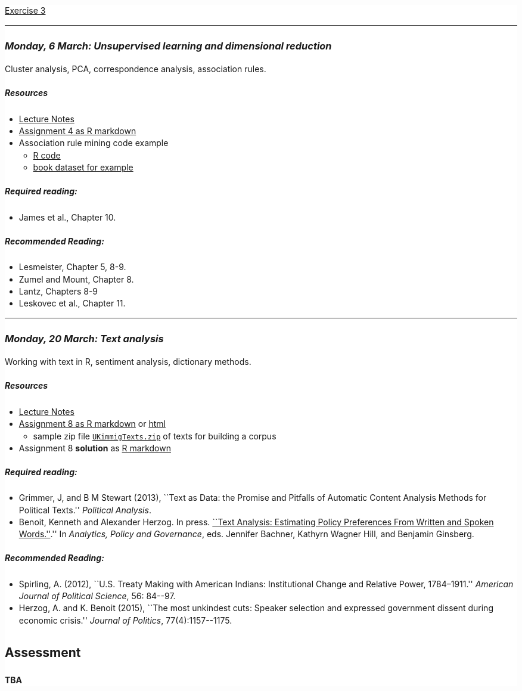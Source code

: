 [Exercise 3](day3/quant3_assignment3_LASTNAME_FIRSTNAME.Rmd)

------------------------------------------------------------------------

### ***Monday, 6 March: Unsupervised learning and dimensional reduction***

Cluster analysis, PCA, correspondence analysis, association rules.

##### Resources

-   [Lecture Notes](day4/quant3_day4.pdf)
-   [Assignment 4 as R markdown](day4/quant3_assignment4_LASTNAME_FIRSTNAME.Rmd)
-   Association rule mining code example
    -   [R code](day4/apriori_example.R)
    -   [book dataset for example](https://github.com/WinVector/zmPDSwR/raw/master/Bookdata/bookdata.tsv.gz)

##### Required reading:

-   James et al., Chapter 10.

##### Recommended Reading:

-   Lesmeister, Chapter 5, 8-9.
-   Zumel and Mount, Chapter 8.
-   Lantz, Chapters 8-9
-   Leskovec et al., Chapter 11.

------------------------------------------------------------------------

### ***Monday, 20 March: Text analysis***

Working with text in R, sentiment analysis, dictionary methods.

##### Resources

-   [Lecture Notes](day8/quant3_day8.pdf)
-   [Assignment 8 as R markdown](day8/quant3_assignment8_LASTNAME_FIRSTNAME.Rmd) or [html](http://htmlpreview.github.io/?https://github.com/kbenoit/quant3/blob/master/day8/quant3_assignment8_LASTNAME_FIRSTNAME.html)
    -   sample zip file [`UKimmigTexts.zip`](day8/UKimmigTexts.zip) of texts for building a corpus
-   Assignment 8 **solution** as [R markdown](day8/quant3_assignment8_solution.Rmd)

##### Required reading:

-   Grimmer, J, and B M Stewart (2013), \`\`Text as Data: the Promise and Pitfalls of Automatic Content Analysis Methods for Political Texts.'' *Political Analysis*.
-   Benoit, Kenneth and Alexander Herzog. In press. [\`\`Text Analysis: Estimating Policy Preferences From Written and Spoken Words.''](http://www.kenbenoit.net/pdfs/HerzogBenoit_bookchapter.pdf).'' In *Analytics, Policy and Governance*, eds. Jennifer Bachner, Kathyrn Wagner Hill, and Benjamin Ginsberg.

##### Recommended Reading:

-   Spirling, A. (2012), \`\`U.S. Treaty Making with American Indians: Institutional Change and Relative Power, 1784–1911.'' *American Journal of Political Science*, 56: 84--97.
-   Herzog, A. and K. Benoit (2015), \`\`The most unkindest cuts: Speaker selection and expressed government dissent during economic crisis.'' *Journal of Politics*, 77(4):1157--1175.

Assessment
----------

#### TBA
